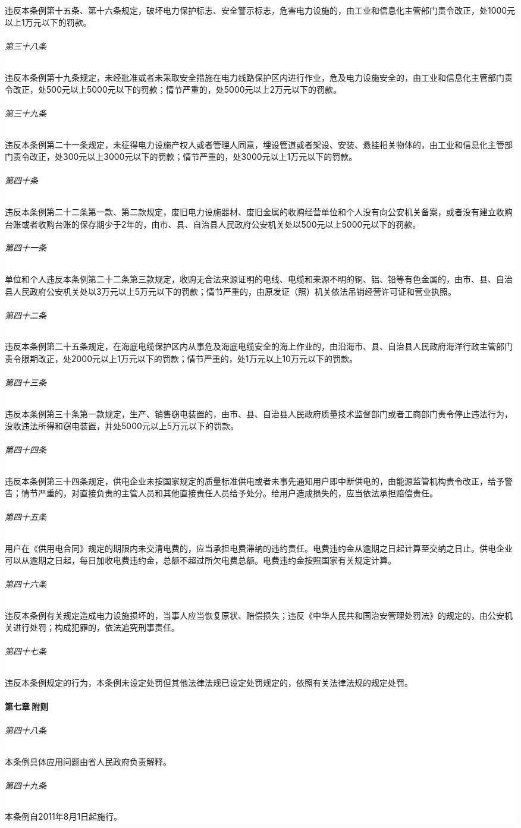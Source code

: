 违反本条例第十五条、第十六条规定，破坏电力保护标志、安全警示标志，危害电力设施的，由工业和信息化主管部门责令改正，处1000元以上1万元以下的罚款。

###### 第三十八条

违反本条例第十九条规定，未经批准或者未采取安全措施在电力线路保护区内进行作业，危及电力设施安全的，由工业和信息化主管部门责令改正，处500元以上5000元以下的罚款；情节严重的，处5000元以上2万元以下的罚款。

###### 第三十九条

违反本条例第二十一条规定，未征得电力设施产权人或者管理人同意，埋设管道或者架设、安装、悬挂相关物体的，由工业和信息化主管部门责令改正，处300元以上3000元以下的罚款；情节严重的，处3000元以上1万元以下的罚款。

###### 第四十条

违反本条例第二十二条第一款、第二款规定，废旧电力设施器材、废旧金属的收购经营单位和个人没有向公安机关备案，或者没有建立收购台账或者收购台账的保存期少于2年的，由市、县、自治县人民政府公安机关处以500元以上5000元以下的罚款。

###### 第四十一条

单位和个人违反本条例第二十二条第三款规定，收购无合法来源证明的电线、电缆和来源不明的铜、铝、铅等有色金属的，由市、县、自治县人民政府公安机关处以3万元以上5万元以下的罚款；情节严重的，由原发证（照）机关依法吊销经营许可证和营业执照。

###### 第四十二条

违反本条例第二十五条规定，在海底电缆保护区内从事危及海底电缆安全的海上作业的，由沿海市、县、自治县人民政府海洋行政主管部门责令限期改正，处2000元以上1万元以下的罚款；情节严重的，处1万元以上10万元以下的罚款。

###### 第四十三条

违反本条例第三十条第一款规定，生产、销售窃电装置的，由市、县、自治县人民政府质量技术监督部门或者工商部门责令停止违法行为，没收违法所得和窃电装置，并处5000元以上5万元以下的罚款。

###### 第四十四条

违反本条例第三十四条规定，供电企业未按国家规定的质量标准供电或者未事先通知用户即中断供电的，由能源监管机构责令改正，给予警告；情节严重的，对直接负责的主管人员和其他直接责任人员给予处分。给用户造成损失的，应当依法承担赔偿责任。

###### 第四十五条

用户在《供用电合同》规定的期限内未交清电费的，应当承担电费滞纳的违约责任。电费违约金从逾期之日起计算至交纳之日止。供电企业可以从逾期之日起，每日加收电费违约金，总额不超过所欠电费总额。电费违约金按照国家有关规定计算。

###### 第四十六条

违反本条例有关规定造成电力设施损坏的，当事人应当恢复原状、赔偿损失；违反《中华人民共和国治安管理处罚法》的规定的，由公安机关进行处罚；构成犯罪的，依法追究刑事责任。

###### 第四十七条

违反本条例规定的行为，本条例未设定处罚但其他法律法规已设定处罚规定的，依照有关法律法规的规定处罚。

#### 第七章 附则

###### 第四十八条

本条例具体应用问题由省人民政府负责解释。

###### 第四十九条

本条例自2011年8月1日起施行。
